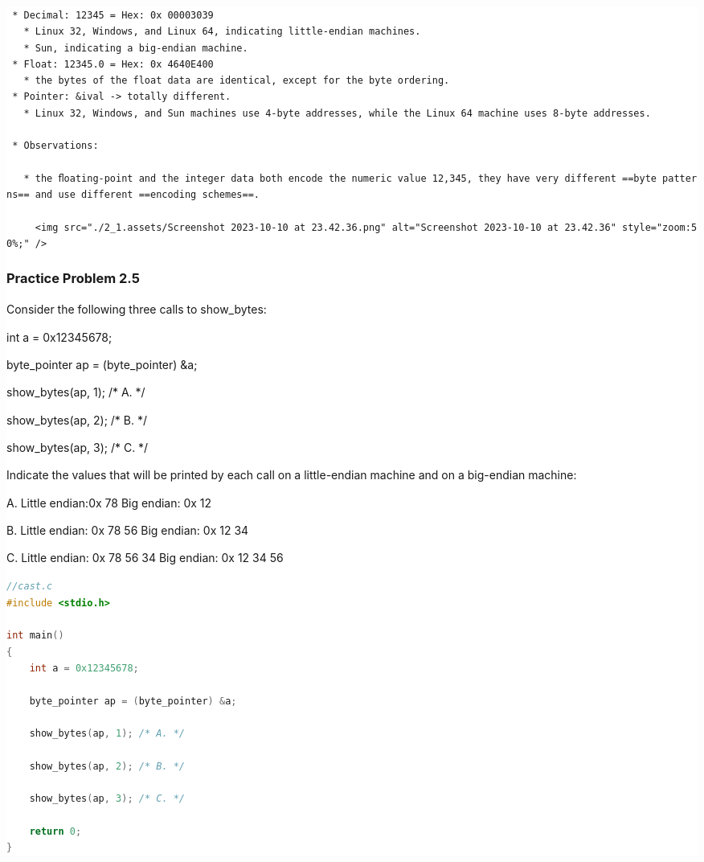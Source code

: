      * Decimal: 12345 = Hex: 0x 00003039
       * Linux 32, Windows, and Linux 64, indicating little-endian machines.
       * Sun, indicating a big-endian machine.
     * Float: 12345.0 = Hex: 0x 4640E400
       * the bytes of the float data are identical, except for the byte ordering.
     * Pointer: &ival -> totally different.
       * Linux 32, Windows, and Sun machines use 4-byte addresses, while the Linux 64 machine uses 8-byte addresses.
     
     * Observations:
     
       * the ﬂoating-point and the integer data both encode the numeric value 12,345, they have very different ==byte patterns== and use different ==encoding schemes==.
     
         <img src="./2_1.assets/Screenshot 2023-10-10 at 23.42.36.png" alt="Screenshot 2023-10-10 at 23.42.36" style="zoom:50%;" />

### Practice Problem 2.5

Consider the following three calls to show_bytes:

int a = 0x12345678; 

byte_pointer ap = (byte_pointer) &a; 

show_bytes(ap, 1); /* A. */ 

show_bytes(ap, 2); /* B. */ 

show_bytes(ap, 3); /* C. */

Indicate the values that will be printed by each call on a little-endian machine and on a big-endian machine:

A. Little endian:0x 78 			Big endian: 0x 12

B. Little endian: 0x 78 56		  Big endian: 0x 12 34

C. Little endian: 0x 78 56 34 	   Big endian: 0x 12 34 56

```c
//cast.c
#include <stdio.h>

int main()
{
	int a = 0x12345678; 

	byte_pointer ap = (byte_pointer) &a; 

	show_bytes(ap, 1); /* A. */ 

	show_bytes(ap, 2); /* B. */ 

	show_bytes(ap, 3); /* C. */
	
	return 0;
}
```